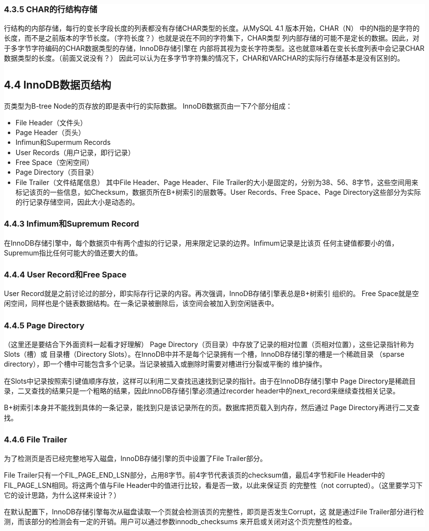 ### 4.3.5 CHAR的行结构存储
行结构的内部存储，每行的变长字段长度的列表都没有存储CHAR类型的长度。从MySQL 4.1 版本开始，CHAR（N）
中的N指的是字符的长度，而不是之前版本的字节长度。（字符长度？）也就是说在不同的字符集下，CHAR类型
列内部存储的可能不是定长的数据。因此，对于多字节字符编码的CHAR数据类型的存储，InnoDB存储引擎在
内部将其视为变长字符类型。这也就意味着在变长长度列表中会记录CHAR数据类型的长度。（前面又说没有？）
因此可以认为在多字节字符集的情况下，CHAR和VARCHAR的实际行存储基本是没有区别的。

## 4.4 InnoDB数据页结构
页类型为B-tree Node的页存放的即是表中行的实际数据。
InnoDB数据页由一下7个部分组成：
* File Header（文件头）
* Page Header（页头）
* Infimun和Supermum Records
* User Records（用户记录，即行记录）
* Free Space（空闲空间）
* Page Directory（页目录）
* File Trailer（文件结尾信息）
其中File Header、Page Header、File Trailer的大小是固定的，分别为38、56、8字节，这些空间用来
标记该页的一些信息，如Checksum，数据页所在B+树索引的层数等。User Records、Free Space、Page Directory这些部分为实际的行记录存储空间，因此大小是动态的。

### 4.4.3 Infimum和Supremum Record
在InnoDB存储引擎中，每个数据页中有两个虚拟的行记录，用来限定记录的边界。Infimum记录是比该页
任何主键值都要小的值，Supremum指比任何可能大的值还要大的值。

### 4.4.4 User Record和Free Space
User Record就是之前讨论过的部分，即实际存行记录的内容。再次强调，InnoDB存储引擎表总是B+树索引
组织的。
Free Space就是空闲空间，同样也是个链表数据结构。在一条记录被删除后，该空间会被加入到空闲链表中。

### 4.4.5 Page Directory
（这里还是要结合下外面资料一起看才好理解）
Page Directory（页目录）中存放了记录的相对位置（页相对位置），这些记录指针称为Slots（槽）或
目录槽（Directory Slots）。在InnoDB中并不是每个记录拥有一个槽，InnoDB存储引擎的槽是一个稀疏目录
（sparse directory），即一个槽中可能包含多个记录。当记录被插入或删除时需要对槽进行分裂或平衡的
维护操作。

在Slots中记录按照索引键值顺序存放，这样可以利用二叉查找迅速找到记录的指针。由于在InnoDB存储引擎中
Page Directory是稀疏目录，二叉查找的结果只是一个粗略的结果，因此InnoDB存储引擎必须通过recorder header中的next_record来继续查找相关记录。

B+树索引本身并不能找到具体的一条记录，能找到只是该记录所在的页。数据库把页载入到内存，然后通过
Page Directory再进行二叉查找。

### 4.4.6 File Trailer
为了检测页是否已经完整地写入磁盘，InnoDB存储引擎的页中设置了File Trailer部分。

File Trailer只有一个FIL_PAGE_END_LSN部分，占用8字节。前4字节代表该页的checksum值，最后4字节和File Header中的FIL_PAGE_LSN相同。将这两个值与File Header中的值进行比较，看是否一致，以此来保证页
的完整性（not corrupted）。（这里要学习下它的设计思路，为什么这样来设计？）

在默认配置下，InnoDB存储引擎每次从磁盘读取一个页就会检测该页的完整性，即页是否发生Corrupt，这
就是通过File Trailer部分进行检测，而该部分的检测会有一定的开销。用户可以通过参数innodb_checksums
来开启或关闭对这个页完整性的检查。
